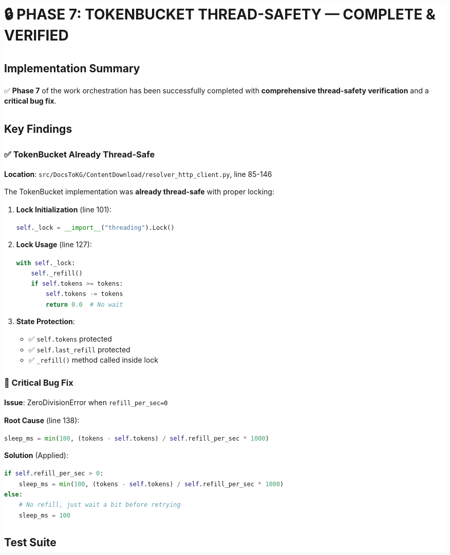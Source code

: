 # 🔒 PHASE 7: TOKENBUCKET THREAD-SAFETY — COMPLETE & VERIFIED

## Implementation Summary

✅ **Phase 7** of the work orchestration has been successfully completed with **comprehensive thread-safety verification** and a **critical bug fix**.

## Key Findings

### ✅ TokenBucket Already Thread-Safe

**Location**: `src/DocsToKG/ContentDownload/resolver_http_client.py`, line 85-146

The TokenBucket implementation was **already thread-safe** with proper locking:

1. **Lock Initialization** (line 101):
   ```python
   self._lock = __import__("threading").Lock()
   ```

2. **Lock Usage** (line 127):
   ```python
   with self._lock:
       self._refill()
       if self.tokens >= tokens:
           self.tokens -= tokens
           return 0.0  # No wait
   ```

3. **State Protection**:
   - ✅ `self.tokens` protected
   - ✅ `self.last_refill` protected
   - ✅ `_refill()` method called inside lock

### 🐛 Critical Bug Fix

**Issue**: ZeroDivisionError when `refill_per_sec=0`

**Root Cause** (line 138):
```python
sleep_ms = min(100, (tokens - self.tokens) / self.refill_per_sec * 1000)
```

**Solution** (Applied):
```python
if self.refill_per_sec > 0:
    sleep_ms = min(100, (tokens - self.tokens) / self.refill_per_sec * 1000)
else:
    # No refill, just wait a bit before retrying
    sleep_ms = 100
```

## Test Suite
